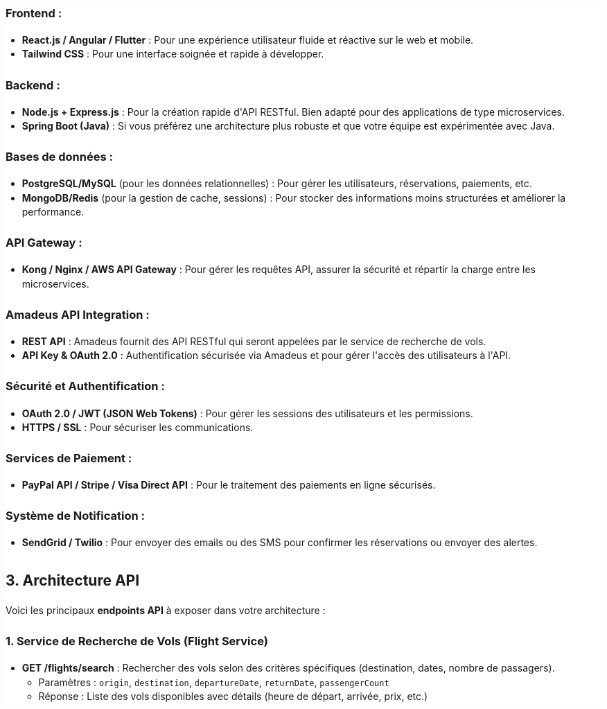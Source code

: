 ### Frontend :
- **React.js / Angular / Flutter** : Pour une expérience utilisateur fluide et réactive sur le web et mobile.
- **Tailwind CSS** : Pour une interface soignée et rapide à développer.

### Backend :
- **Node.js + Express.js** : Pour la création rapide d'API RESTful. Bien adapté pour des applications de type microservices.
- **Spring Boot (Java)** : Si vous préférez une architecture plus robuste et que votre équipe est expérimentée avec Java.

### Bases de données :
- **PostgreSQL/MySQL** (pour les données relationnelles) : Pour gérer les utilisateurs, réservations, paiements, etc.
- **MongoDB/Redis** (pour la gestion de cache, sessions) : Pour stocker des informations moins structurées et améliorer la performance.

### API Gateway :
- **Kong / Nginx / AWS API Gateway** : Pour gérer les requêtes API, assurer la sécurité et répartir la charge entre les microservices.

### Amadeus API Integration :
- **REST API** : Amadeus fournit des API RESTful qui seront appelées par le service de recherche de vols.
- **API Key & OAuth 2.0** : Authentification sécurisée via Amadeus et pour gérer l'accès des utilisateurs à l'API.

### Sécurité et Authentification :
- **OAuth 2.0 / JWT (JSON Web Tokens)** : Pour gérer les sessions des utilisateurs et les permissions.
- **HTTPS / SSL** : Pour sécuriser les communications.

### Services de Paiement :
- **PayPal API / Stripe / Visa Direct API** : Pour le traitement des paiements en ligne sécurisés.

### Système de Notification :
- **SendGrid / Twilio** : Pour envoyer des emails ou des SMS pour confirmer les réservations ou envoyer des alertes.

## 3. Architecture API

Voici les principaux **endpoints API** à exposer dans votre architecture :

### 1. Service de Recherche de Vols (Flight Service)

- **GET /flights/search** : Rechercher des vols selon des critères spécifiques (destination, dates, nombre de passagers).
    - Paramètres : `origin`, `destination`, `departureDate`, `returnDate`, `passengerCount`
    - Réponse : Liste des vols disponibles avec détails (heure de départ, arrivée, prix, etc.)
